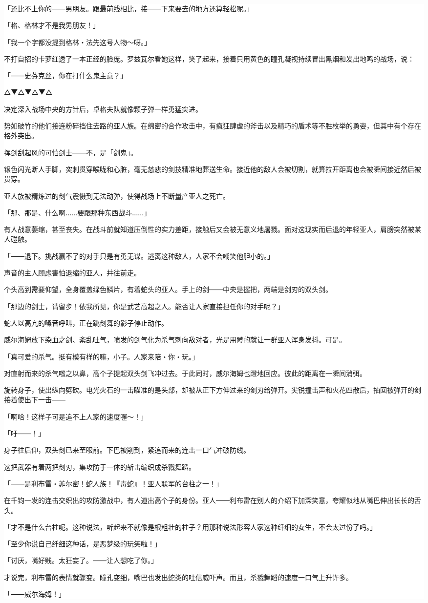 「还比不上你的——男朋友。跟最前线相比，接——下来要去的地方还算轻松呢。」

「格、格林才不是我男朋友！」

「我一个字都没提到格林・法先这号人物～呀。」

不打自招的卡萝红透了一本正经的脸庞。罗兹瓦尔看她这样，笑了起来，接着只用黄色的瞳孔凝视持续冒出黑烟和发出地鸣的战场，说：

「——史芬克丝，你在打什么鬼主意？」

△▼△▼△▼△

决定深入战场中央的方针后，卓格夫队就像颗子弹一样勇猛突进。

势如破竹的他们接连粉碎挡住去路的亚人族。在绵密的合作攻击中，有疯狂肆虐的斧击以及精巧的盾术等不胜枚举的勇姿，但其中有个存在格外突出。

挥剑刮起风的可怕剑士——不，是「剑鬼」。

银色闪光断人手脚，突刺贯穿喉咙和心脏，毫无慈悲的剑技精准地葬送生命。接近他的敌人会被切割，就算拉开距离也会被瞬间接近然后被贯穿。

亚人族被精炼过的剑气震慑到无法动弹，使得战场上不断量产亚人之死亡。

「那、那是、什么啊……要跟那种东西战斗……」

有人战意萎缩，甚至丧失。在战斗前就知道压倒性的实力差距，接触后又会被无意义地屠戮。面对这现实而后退的年轻亚人，肩膀突然被某人碰触。

「——退下。挑战赢不了的对手只是有勇无谋。逃离这种敌人，人家不会嘲笑他胆小的。」

声音的主人顾虑害怕退缩的亚人，并往前走。

个头高到需要仰望，全身覆盖绿色鳞片，有着蛇头的亚人。手上的剑——中央是握把，两端是剑刃的双头剑。

「那边的剑士，请留步！依我所见，你是武艺高超之人。能否让人家直接担任你的对手呢？」

蛇人以高亢的嗓音呼叫，正在跳剑舞的影子停止动作。

威尔海姆放下染血之剑、紊乱吐气，喷发的剑气化为杀气刺向敌对者，光是用瞪的就让一群亚人浑身发抖。可是。

「真可爱的杀气。挺有模有样的嘛，小子。人家来陪・你・玩。」

对直射而来的杀气嗤之以鼻，高个子提起双头剑飞冲过去。于此同时，威尔海姆也蹬地回应。彼此的距离在一瞬间消弭。

旋转身子，使出纵向劈砍。电光火石的一击瞄准的是头部，却被从正下方伸过来的剑刃给弹开。尖锐撞击声和火花四散后，抽回被弹开的剑接着使出下一击——

「啊哈！这样子可是追不上人家的速度喔～！」

「吁——！」

身子往后仰，双头剑已来至眼前。下巴被削到，紧追而来的连击一口气冲破防线。

这把武器有着两把剑刃，集攻防于一体的斩击编织成杀戮舞蹈。

「——是利布雷・菲尔密！蛇人族！『毒蛇』！亚人联军的台柱之一！」

在千钧一发的连击交织出的攻防激战中，有人道出高个子的身份。亚人——利布雷在别人的介绍下加深笑意，夸耀似地从嘴巴伸出长长的舌头。

「才不是什么台柱呢。这种说法，听起来不就像是根粗壮的柱子？用那种说法形容人家这种纤细的女生，不会太过份了吗。」

「至少你说自己纤细这种话，是恶梦级的玩笑啦！」

「讨厌，嘴好贱。太狂妄了。——让人想吃了你。」

才说完，利布雷的表情就骤变。瞳孔变细，嘴巴也发出蛇类的吐信威吓声。而且，杀戮舞蹈的速度一口气上升许多。

「——威尔海姆！」
